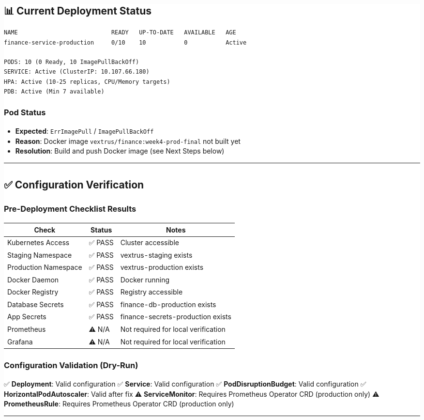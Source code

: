 
## 📊 Current Deployment Status

```
NAME                           READY   UP-TO-DATE   AVAILABLE   AGE
finance-service-production     0/10    10           0           Active

PODS: 10 (0 Ready, 10 ImagePullBackOff)
SERVICE: Active (ClusterIP: 10.107.66.180)
HPA: Active (10-25 replicas, CPU/Memory targets)
PDB: Active (Min 7 available)
```

### Pod Status
- **Expected**: `ErrImagePull` / `ImagePullBackOff`
- **Reason**: Docker image `vextrus/finance:week4-prod-final` not built yet
- **Resolution**: Build and push Docker image (see Next Steps below)

---

## ✅ Configuration Verification

### Pre-Deployment Checklist Results

| Check | Status | Notes |
|-------|--------|-------|
| Kubernetes Access | ✅ PASS | Cluster accessible |
| Staging Namespace | ✅ PASS | vextrus-staging exists |
| Production Namespace | ✅ PASS | vextrus-production exists |
| Docker Daemon | ✅ PASS | Docker running |
| Docker Registry | ✅ PASS | Registry accessible |
| Database Secrets | ✅ PASS | finance-db-production exists |
| App Secrets | ✅ PASS | finance-secrets-production exists |
| Prometheus | ⚠️ N/A | Not required for local verification |
| Grafana | ⚠️ N/A | Not required for local verification |

### Configuration Validation (Dry-Run)

✅ **Deployment**: Valid configuration
✅ **Service**: Valid configuration
✅ **PodDisruptionBudget**: Valid configuration
✅ **HorizontalPodAutoscaler**: Valid after fix
⚠️ **ServiceMonitor**: Requires Prometheus Operator CRD (production only)
⚠️ **PrometheusRule**: Requires Prometheus Operator CRD (production only)

---